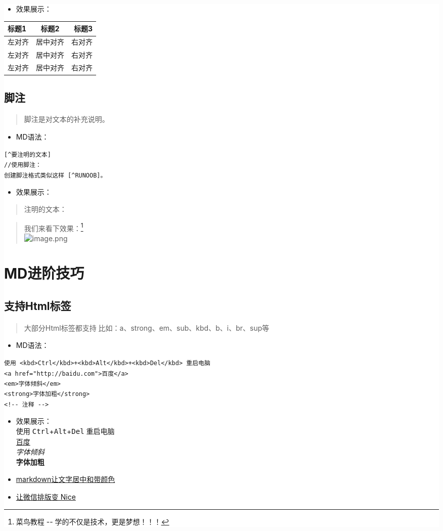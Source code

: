 * 效果展示：  

|标题1|标题2|标题3|
|:-----|:-----:|-----:|
|左对齐|居中对齐|右对齐|
|左对齐|居中对齐|右对齐|
|左对齐|居中对齐|右对齐|
## 脚注
> 脚注是对文本的补充说明。
* MD语法：
```
[^要注明的文本]
//使用脚注：
创建脚注格式类似这样 [^RUNOOB]。
```
* 效果展示：  
>注明的文本：  
[^RUNOOB]: 菜鸟教程 -- 学的不仅是技术，更是梦想！！！  

> 我们来看下效果：[^RUNOOB]  
![image.png](https://i.loli.net/2020/06/03/6MbjNnmI8TZAEkB.png)
# MD进阶技巧
## 支持Html标签
> 大部分Html标签都支持
> 比如：a、strong、em、sub、kbd、b、i、br、sup等
* MD语法：
```
使用 <kbd>Ctrl</kbd>+<kbd>Alt</kbd>+<kbd>Del</kbd> 重启电脑  
<a href="http://baidu.com">百度</a>  
<em>字体倾斜</em>  
<strong>字体加粗</strong>  
<!-- 注释 -->  
```
* 效果展示：  
使用 <kbd>Ctrl</kbd>+<kbd>Alt</kbd>+<kbd>Del</kbd> 重启电脑  
<a href="http://baidu.com">百度</a>  
<em>字体倾斜</em>  
<strong>字体加粗</strong>  
  

* [markdown让文字居中和带颜色](https://www.cnblogs.com/bigmagic/p/3301b25e8b0b8ef8b9415379385a798c.html)  
* [让微信排版变 Nice](https://mdnice.com/)

[链接文字]: https://github.com "鼠标放上去的显示的hover文字"
[链接文字]: https://github.com '鼠标放上去的显示的hover文字'
[链接文字]: https://github.com (鼠标放上去的显示的hover文字)
[链接文字]: <https://github.com> "鼠标放上去的显示的hover文字"
[链接文字]: https://github.com '鼠标放上去的显示的hover文字'  
[person.png]: https://himg.bdimg.com/sys/portrait/item/pp.1.17dfeaa1.OAicJxAu2KhlAgsbf4LvGw?_t=1591156077638 '图片title标题'
[person.png]: https://himg.bdimg.com/sys/portrait/item/pp.1.17dfeaa1.OAicJxAu2KhlAgsbf4LvGw?_t=1591156077638 "图片鼠标放上来展示的title标题"